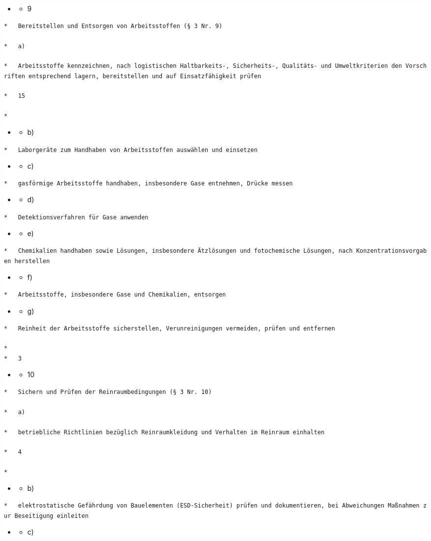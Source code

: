 
*    *   9

    *   Bereitstellen und Entsorgen von Arbeitsstoffen (§ 3 Nr. 9)

    *   a)

    *   Arbeitsstoffe kennzeichnen, nach logistischen Haltbarkeits-, Sicherheits-, Qualitäts- und Umweltkriterien den Vorschriften entsprechend lagern, bereitstellen und auf Einsatzfähigkeit prüfen

    *   15

    *

*    *   b)

    *   Laborgeräte zum Handhaben von Arbeitsstoffen auswählen und einsetzen


*    *   c)

    *   gasförmige Arbeitsstoffe handhaben, insbesondere Gase entnehmen, Drücke messen


*    *   d)

    *   Detektionsverfahren für Gase anwenden


*    *   e)

    *   Chemikalien handhaben sowie Lösungen, insbesondere Ätzlösungen und fotochemische Lösungen, nach Konzentrationsvorgaben herstellen


*    *   f)

    *   Arbeitsstoffe, insbesondere Gase und Chemikalien, entsorgen


*    *   g)

    *   Reinheit der Arbeitsstoffe sicherstellen, Verunreinigungen vermeiden, prüfen und entfernen

    *
    *   3


*    *   10

    *   Sichern und Prüfen der Reinraumbedingungen (§ 3 Nr. 10)

    *   a)

    *   betriebliche Richtlinien bezüglich Reinraumkleidung und Verhalten im Reinraum einhalten

    *   4

    *

*    *   b)

    *   elektrostatische Gefährdung von Bauelementen (ESD-Sicherheit) prüfen und dokumentieren, bei Abweichungen Maßnahmen zur Beseitigung einleiten


*    *   c)

